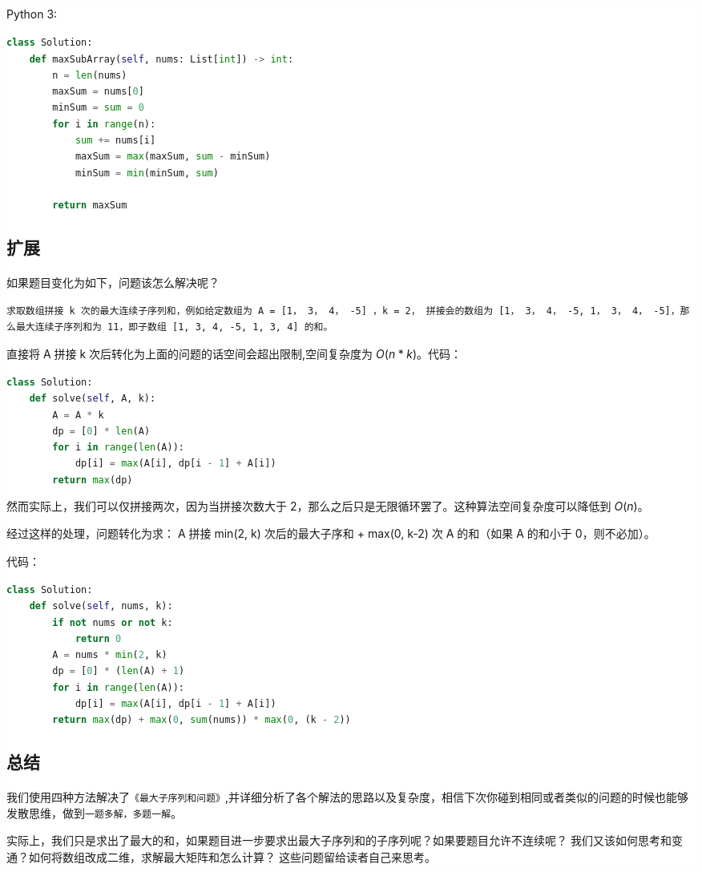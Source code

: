 Python 3:

```python
class Solution:
    def maxSubArray(self, nums: List[int]) -> int:
        n = len(nums)
        maxSum = nums[0]
        minSum = sum = 0
        for i in range(n):
            sum += nums[i]
            maxSum = max(maxSum, sum - minSum)
            minSum = min(minSum, sum)

        return maxSum

```

## 扩展

如果题目变化为如下，问题该怎么解决呢？

```
求取数组拼接 k 次的最大连续子序列和，例如给定数组为 A = [1， 3， 4， -5] ，k = 2， 拼接会的数组为 [1， 3， 4， -5, 1， 3， 4， -5]，那么最大连续子序列和为 11，即子数组 [1, 3, 4, -5, 1, 3, 4] 的和。
```

直接将 A 拼接 k 次后转化为上面的问题的话空间会超出限制,空间复杂度为 $O(n * k)$。代码：

```py
class Solution:
    def solve(self, A, k):
        A = A * k
        dp = [0] * len(A)
        for i in range(len(A)):
            dp[i] = max(A[i], dp[i - 1] + A[i])
        return max(dp)
```

然而实际上，我们可以仅拼接两次，因为当拼接次数大于 2，那么之后只是无限循环罢了。这种算法空间复杂度可以降低到 $O(n)$。

经过这样的处理，问题转化为求： A 拼接 min(2, k) 次后的最大子序和 + max(0, k-2) 次 A 的和（如果 A 的和小于 0，则不必加）。

代码：

```py
class Solution:
    def solve(self, nums, k):
        if not nums or not k:
            return 0
        A = nums * min(2, k)
        dp = [0] * (len(A) + 1)
        for i in range(len(A)):
            dp[i] = max(A[i], dp[i - 1] + A[i])
        return max(dp) + max(0, sum(nums)) * max(0, (k - 2))
```

## 总结

我们使用四种方法解决了`《最大子序列和问题》`,并详细分析了各个解法的思路以及复杂度，相信下次你碰到相同或者类似的问题的时候也能够发散思维，做到`一题多解，多题一解`。

实际上，我们只是求出了最大的和，如果题目进一步要求出最大子序列和的子序列呢？如果要题目允许不连续呢？ 我们又该如何思考和变通？如何将数组改成二维，求解最大矩阵和怎么计算？
这些问题留给读者自己来思考。
